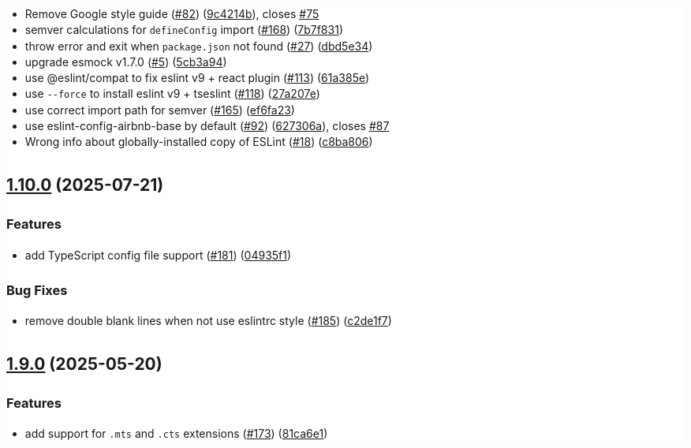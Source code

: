 * Remove Google style guide ([#82](https://github.com/hyperz111/eslint-create-config/issues/82)) ([9c4214b](https://github.com/hyperz111/eslint-create-config/commit/9c4214bc879cc892fd8ba4f1259c7d0686b0d7c2)), closes [#75](https://github.com/hyperz111/eslint-create-config/issues/75)
* semver calculations for `defineConfig` import ([#168](https://github.com/hyperz111/eslint-create-config/issues/168)) ([7b7f831](https://github.com/hyperz111/eslint-create-config/commit/7b7f831e876e9f97ded754295ecb43449065cd25))
* throw error and exit when `package.json` not found ([#27](https://github.com/hyperz111/eslint-create-config/issues/27)) ([dbd5e34](https://github.com/hyperz111/eslint-create-config/commit/dbd5e34b96995d4732442783689f868aabbbb819))
* upgrade esmock v1.7.0 ([#5](https://github.com/hyperz111/eslint-create-config/issues/5)) ([5cb3a94](https://github.com/hyperz111/eslint-create-config/commit/5cb3a941ac90e1aaa58ca5c1d0c4dcf196167355))
* use @eslint/compat to fix eslint v9 + react plugin ([#113](https://github.com/hyperz111/eslint-create-config/issues/113)) ([61a385e](https://github.com/hyperz111/eslint-create-config/commit/61a385ebf2bc2d57074614160210530c7dfb04b9))
* use `--force` to install eslint v9 + tseslint ([#118](https://github.com/hyperz111/eslint-create-config/issues/118)) ([27a207e](https://github.com/hyperz111/eslint-create-config/commit/27a207ec209500da88a95f8c50dece16ae0f072b))
* use correct import path for semver ([#165](https://github.com/hyperz111/eslint-create-config/issues/165)) ([ef6fa23](https://github.com/hyperz111/eslint-create-config/commit/ef6fa23d3673a5cdb01fcb06ac5bc15af5dfecb3))
* use eslint-config-airbnb-base by default ([#92](https://github.com/hyperz111/eslint-create-config/issues/92)) ([627306a](https://github.com/hyperz111/eslint-create-config/commit/627306a3bb09a6b5e2b52a856d6caa41cb629a3e)), closes [#87](https://github.com/hyperz111/eslint-create-config/issues/87)
* Wrong info about globally-installed copy of ESLint ([#18](https://github.com/hyperz111/eslint-create-config/issues/18)) ([c8ba806](https://github.com/hyperz111/eslint-create-config/commit/c8ba80657784f0076b6b247b24996df567058f43))

## [1.10.0](https://github.com/eslint/create-config/compare/v1.9.0...v1.10.0) (2025-07-21)


### Features

* add TypeScript config file support ([#181](https://github.com/eslint/create-config/issues/181)) ([04935f1](https://github.com/eslint/create-config/commit/04935f1b001bea3867a5d6b03aabb281256da53f))


### Bug Fixes

* remove double blank lines when not use eslintrc style ([#185](https://github.com/eslint/create-config/issues/185)) ([c2de1f7](https://github.com/eslint/create-config/commit/c2de1f71d95bc66902e07c35a0f0ab644382ab0e))

## [1.9.0](https://github.com/eslint/create-config/compare/v1.8.3...v1.9.0) (2025-05-20)


### Features

* add support for `.mts` and `.cts` extensions ([#173](https://github.com/eslint/create-config/issues/173)) ([81ca6e1](https://github.com/eslint/create-config/commit/81ca6e1f45ef4607f119140733310ffef7382cf2))
